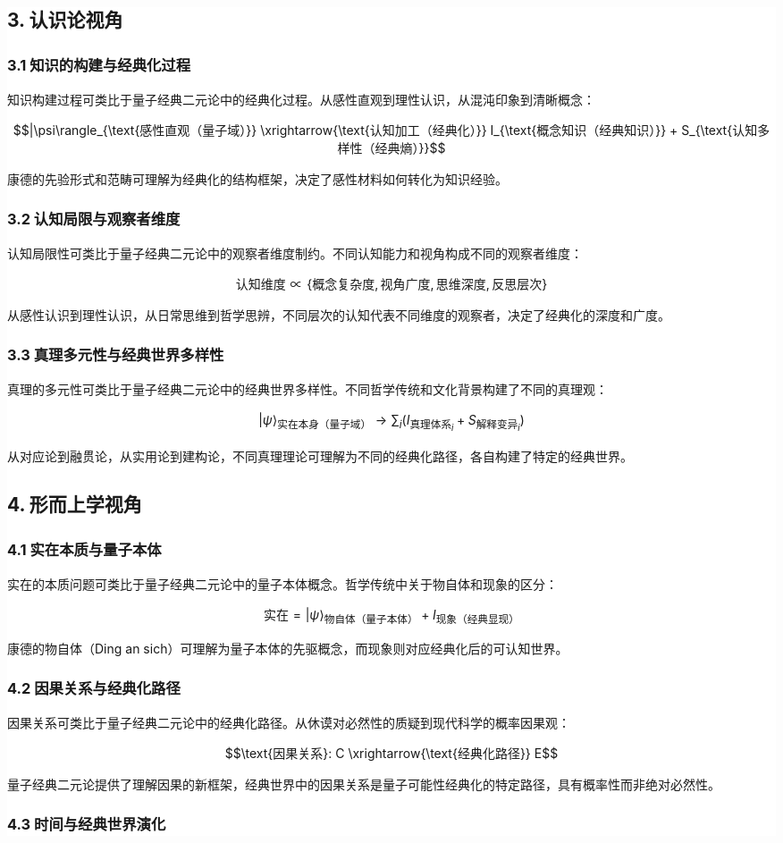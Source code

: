 ## 3. 认识论视角

### 3.1 知识的构建与经典化过程

知识构建过程可类比于量子经典二元论中的经典化过程。从感性直观到理性认识，从混沌印象到清晰概念：

```math
|\psi\rangle_{\text{感性直观（量子域）}} \xrightarrow{\text{认知加工（经典化）}} I_{\text{概念知识（经典知识）}} + S_{\text{认知多样性（经典熵）}}
```

康德的先验形式和范畴可理解为经典化的结构框架，决定了感性材料如何转化为知识经验。

### 3.2 认知局限与观察者维度

认知局限性可类比于量子经典二元论中的观察者维度制约。不同认知能力和视角构成不同的观察者维度：

```math
\text{认知维度} \propto \{\text{概念复杂度}, \text{视角广度}, \text{思维深度}, \text{反思层次}\}
```

从感性认识到理性认识，从日常思维到哲学思辨，不同层次的认知代表不同维度的观察者，决定了经典化的深度和广度。

### 3.3 真理多元性与经典世界多样性

真理的多元性可类比于量子经典二元论中的经典世界多样性。不同哲学传统和文化背景构建了不同的真理观：

```math
|\psi\rangle_{\text{实在本身（量子域）}} \rightarrow \sum_{i}(I_{\text{真理体系}_i} + S_{\text{解释变异}_i})
```

从对应论到融贯论，从实用论到建构论，不同真理理论可理解为不同的经典化路径，各自构建了特定的经典世界。

## 4. 形而上学视角

### 4.1 实在本质与量子本体

实在的本质问题可类比于量子经典二元论中的量子本体概念。哲学传统中关于物自体和现象的区分：

```math
\text{实在} = |\psi\rangle_{\text{物自体（量子本体）}} + I_{\text{现象（经典显现）}}
```

康德的物自体（Ding an sich）可理解为量子本体的先驱概念，而现象则对应经典化后的可认知世界。

### 4.2 因果关系与经典化路径

因果关系可类比于量子经典二元论中的经典化路径。从休谟对必然性的质疑到现代科学的概率因果观：

```math
\text{因果关系}: C \xrightarrow{\text{经典化路径}} E
```

量子经典二元论提供了理解因果的新框架，经典世界中的因果关系是量子可能性经典化的特定路径，具有概率性而非绝对必然性。

### 4.3 时间与经典世界演化
